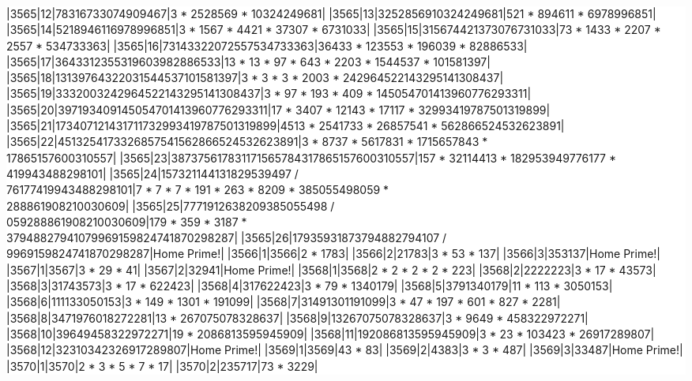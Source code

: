 |3565|12|78316733074909467|3 * 2528569 * 10324249681|
|3565|13|3252856910324249681|521 * 894611 * 6978996851|
|3565|14|5218946116978996851|3 * 1567 * 4421 * 37307 * 6731033|
|3565|15|315674421373076731033|73 * 1433 * 2207 * 2557 * 534733363|
|3565|16|73143322072557534733363|36433 * 123553 * 196039 * 82886533|
|3565|17|3643312355319603982886533|13 * 13 * 97 * 643 * 2203 * 1544537 * 101581397|
|3565|18|13139764322031544537101581397|3 * 3 * 3 * 2003 * 242964522143295141308437|
|3565|19|3332003242964522143295141308437|3 * 97 * 193 * 409 * 145054701413960776293311|
|3565|20|397193409145054701413960776293311|17 * 3407 * 12143 * 17117 * 32993419787501319899|
|3565|21|173407121431711732993419787501319899|4513 * 2541733 * 26857541 * 562866524532623891|
|3565|22|4513254173326857541562866524532623891|3 * 8737 * 5617831 * 1715657843 *<br>17865157600310557|
|3565|23|387375617831171565784317865157600310557|157 * 32114413 * 182953949776177 * 419943488298101|
|3565|24|157321144131829539497 /<br>76177419943488298101|7 * 7 * 7 * 191 * 263 * 8209 * 385055498059 *<br>288861908210030609|
|3565|25|7771912638209385055498 /<br>059288861908210030609|179 * 359 * 3187 *<br>37948827941079969159824741870298287|
|3565|26|17935931873794882794107 /<br>9969159824741870298287|Home Prime!|
|3566|1|3566|2 * 1783|
|3566|2|21783|3 * 53 * 137|
|3566|3|353137|Home Prime!|
|3567|1|3567|3 * 29 * 41|
|3567|2|32941|Home Prime!|
|3568|1|3568|2 * 2 * 2 * 2 * 223|
|3568|2|2222223|3 * 17 * 43573|
|3568|3|31743573|3 * 17 * 622423|
|3568|4|317622423|3 * 79 * 1340179|
|3568|5|3791340179|11 * 113 * 3050153|
|3568|6|111133050153|3 * 149 * 1301 * 191099|
|3568|7|31491301191099|3 * 47 * 197 * 601 * 827 * 2281|
|3568|8|3471976018272281|13 * 267075078328637|
|3568|9|13267075078328637|3 * 9649 * 458322972271|
|3568|10|39649458322972271|19 * 2086813595945909|
|3568|11|192086813595945909|3 * 23 * 103423 * 26917289807|
|3568|12|32310342326917289807|Home Prime!|
|3569|1|3569|43 * 83|
|3569|2|4383|3 * 3 * 487|
|3569|3|33487|Home Prime!|
|3570|1|3570|2 * 3 * 5 * 7 * 17|
|3570|2|235717|73 * 3229|